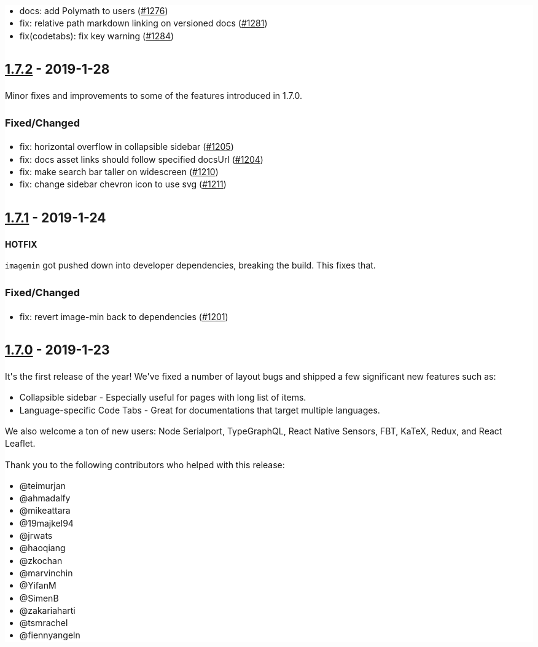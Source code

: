 - docs: add Polymath to users ([#1276](https://github.com/facebook/docusaurus/pull/1276))
- fix: relative path markdown linking on versioned docs ([#1281](https://github.com/facebook/docusaurus/pull/1281))
- fix(codetabs): fix key warning ([#1284](https://github.com/facebook/docusaurus/pull/1284))

## [1.7.2] - 2019-1-28

Minor fixes and improvements to some of the features introduced in 1.7.0.

### Fixed/Changed

- fix: horizontal overflow in collapsible sidebar ([#1205](https://github.com/facebook/docusaurus/pull/1205))
- fix: docs asset links should follow specified docsUrl ([#1204](https://github.com/facebook/docusaurus/pull/1204))
- fix: make search bar taller on widescreen ([#1210](https://github.com/facebook/docusaurus/pull/1210))
- fix: change sidebar chevron icon to use svg ([#1211](https://github.com/facebook/docusaurus/pull/1211))

## [1.7.1] - 2019-1-24

**HOTFIX**

`imagemin` got pushed down into developer dependencies, breaking the build. This fixes that.

### Fixed/Changed

- fix: revert image-min back to dependencies ([#1201](https://github.com/facebook/docusaurus/pull/1201))

## [1.7.0] - 2019-1-23

It's the first release of the year! We've fixed a number of layout bugs and shipped a few significant new features such as:

- Collapsible sidebar - Especially useful for pages with long list of items.
- Language-specific Code Tabs - Great for documentations that target multiple languages.

We also welcome a ton of new users: Node Serialport, TypeGraphQL, React Native Sensors, FBT, KaTeX, Redux, and React Leaflet.

Thank you to the following contributors who helped with this release:

- @teimurjan
- @ahmadalfy
- @mikeattara
- @19majkel94
- @jrwats
- @haoqiang
- @zkochan
- @marvinchin
- @YifanM
- @SimenB
- @zakariaharti
- @tsmrachel
- @fiennyangeln


[unreleased]: https://github.com/facebook/docusaurus/compare/v1.14.4...HEAD
[1.14.4]: https://github.com/facebook/docusaurus/compare/v1.14.3...v1.14.4
[1.14.3]: https://github.com/facebook/docusaurus/compare/v1.14.2...v1.14.3
[1.14.2]: https://github.com/facebook/docusaurus/compare/v1.14.1...v1.14.2
[1.14.1]: https://github.com/facebook/docusaurus/compare/v1.14.0...v1.14.1
[1.14.0]: https://github.com/facebook/docusaurus/compare/v1.13.0...v1.14.0
[1.13.0]: https://github.com/facebook/docusaurus/compare/v1.12.0...v1.13.0
[1.12.0]: https://github.com/facebook/docusaurus/compare/v1.11.1...v1.12.0
[1.11.1]: https://github.com/facebook/docusaurus/compare/v1.11.0...v1.11.1
[1.11.0]: https://github.com/facebook/docusaurus/compare/v1.10.0...v1.11.0
[1.10.0]: https://github.com/facebook/docusaurus/compare/v1.9.0...v1.10.0
[1.9.0]: https://github.com/facebook/docusaurus/compare/v1.8.1...v1.9.0
[1.8.1]: https://github.com/facebook/docusaurus/compare/v1.8.0...v1.8.1
[1.8.0]: https://github.com/facebook/docusaurus/compare/v1.7.3...v1.8.0
[1.7.3]: https://github.com/facebook/docusaurus/compare/v1.7.2...v1.7.3
[1.7.2]: https://github.com/facebook/docusaurus/compare/v1.7.1...v1.7.2
[1.7.1]: https://github.com/facebook/docusaurus/compare/v1.7.0...v1.7.1
[1.7.0]: https://github.com/facebook/docusaurus/compare/v1.6.2...v1.7.0
[1.6.2]: https://github.com/facebook/docusaurus/compare/v1.6.1...v1.6.2
[1.6.1]: https://github.com/facebook/docusaurus/compare/v1.6.0...v1.6.1
[1.6.0]: https://github.com/facebook/docusaurus/compare/v1.5.1...v1.6.0
[1.5.1]: https://github.com/facebook/docusaurus/compare/v1.4.0...v1.5.1
[1.5.0]: https://github.com/facebook/docusaurus/compare/v1.4.0...v1.5.0
[1.4.0]: https://github.com/facebook/docusaurus/compare/v1.3.3...v1.4.0
[1.3.3]: https://github.com/facebook/docusaurus/compare/v1.3.2...v1.3.3
[1.3.2]: https://github.com/facebook/docusaurus/compare/v1.3.1...v1.3.2
[1.3.1]: https://github.com/facebook/docusaurus/compare/v1.3.0...v1.3.1
[1.3.0]: https://github.com/facebook/docusaurus/compare/v1.2.1...v1.3.0
[1.2.1]: https://github.com/facebook/docusaurus/compare/v1.2.0...v1.2.1
[1.2.0]: https://github.com/facebook/docusaurus/compare/v1.1.5...v1.2.0
[1.1.5]: https://github.com/facebook/docusaurus/compare/v1.1.4...v1.1.5
[1.1.4]: https://github.com/facebook/docusaurus/compare/v1.1.3...v1.1.4
[1.1.3]: https://github.com/facebook/docusaurus/compare/v1.1.2...v1.1.3
[1.1.2]: https://github.com/facebook/docusaurus/compare/v1.1.1...v1.1.2
[1.1.1]: https://github.com/facebook/docusaurus/compare/v1.1.0...v1.1.1
[1.1.0]: https://github.com/facebook/docusaurus/compare/v1.0.15...v1.1.0
[1.0.14]: https://github.com/facebook/docusaurus/compare/v1.0.14...v1.0.15
[1.0.14]: https://github.com/facebook/docusaurus/compare/v1.0.13...v1.0.14
[1.0.13]: https://github.com/facebook/docusaurus/compare/v1.0.12...v1.0.13
[1.0.12]: https://github.com/facebook/docusaurus/compare/v1.0.11...v1.0.12
[1.0.11]: https://github.com/facebook/docusaurus/compare/v1.0.10...v1.0.11
[1.0.10]: https://github.com/facebook/docusaurus/compare/v1.0.9...v1.0.10
[1.0.9]: https://github.com/facebook/docusaurus/compare/v1.0.8...v1.0.9
[1.0.8]: https://github.com/facebook/docusaurus/compare/v1.0.7...v1.0.8
[1.0.7]: https://github.com/facebook/docusaurus/compare/v1.0.6...v1.0.7
[1.0.6]: https://github.com/facebook/docusaurus/compare/v1.0.5...v1.0.6
[1.0.5]: https://github.com/facebook/docusaurus/compare/v1.0.4...v1.0.5
[1.0.4]: https://github.com/facebook/docusaurus/compare/v1.0.3...v1.0.4